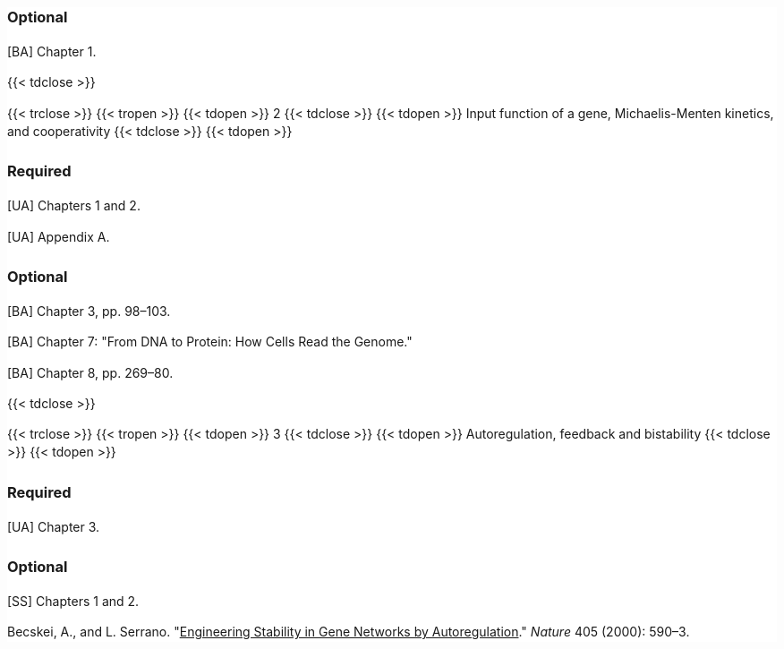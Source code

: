 
### Optional

\[BA\] Chapter 1.


{{< tdclose >}}

{{< trclose >}}
{{< tropen >}}
{{< tdopen >}}
2
{{< tdclose >}}
{{< tdopen >}}
Input function of a gene, Michaelis-Menten kinetics, and cooperativity
{{< tdclose >}}
{{< tdopen >}}


### Required

\[UA\] Chapters 1 and 2.

\[UA\] Appendix A.

### Optional

\[BA\] Chapter 3, pp. 98–103.

\[BA\] Chapter 7: "From DNA to Protein: How Cells Read the Genome." 

\[BA\] Chapter 8, pp. 269–80.


{{< tdclose >}}

{{< trclose >}}
{{< tropen >}}
{{< tdopen >}}
3
{{< tdclose >}}
{{< tdopen >}}
Autoregulation, feedback and bistability
{{< tdclose >}}
{{< tdopen >}}


### Required

\[UA\] Chapter 3.

### Optional

\[SS\] Chapters 1 and 2.

Becskei, A., and L. Serrano. "[Engineering Stability in Gene Networks by Autoregulation](http://dx.doi.org/10.1038/35014651)." _Nature_ 405 (2000): 590–3.
